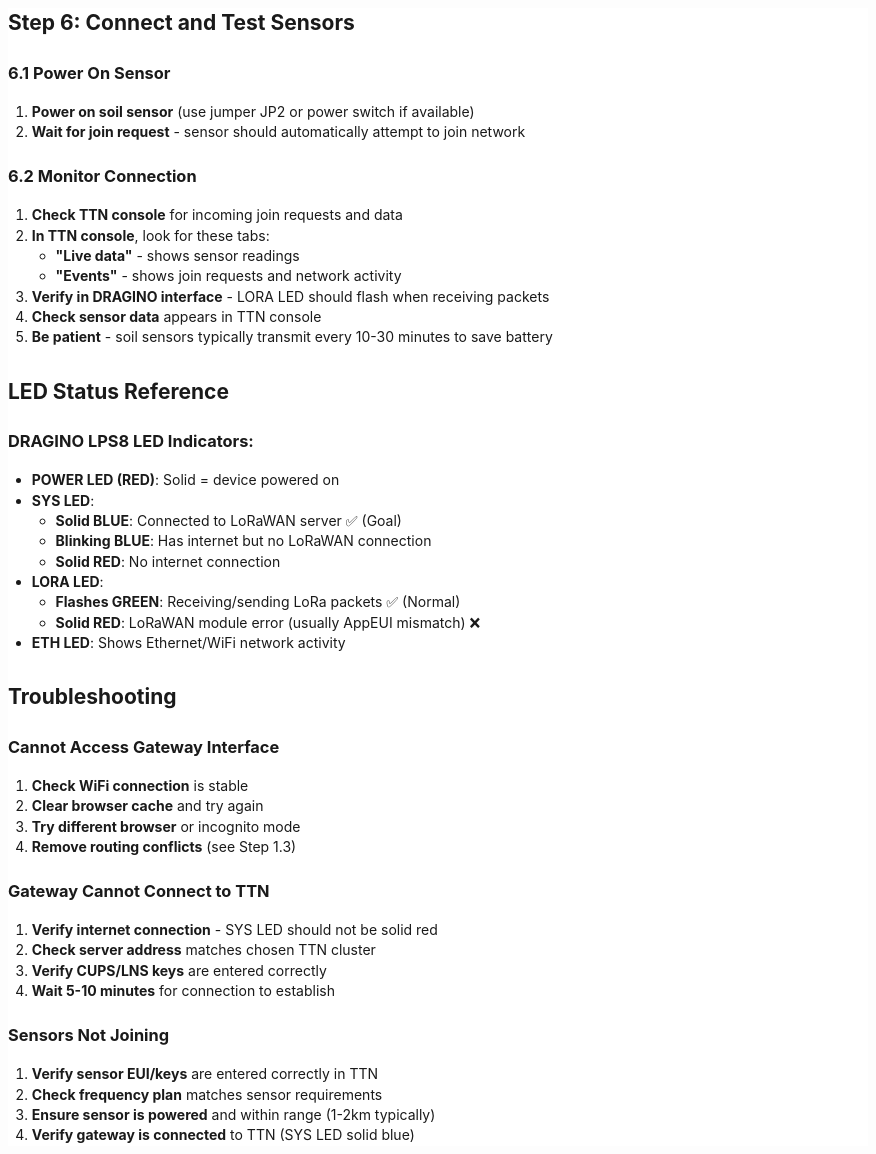 ## Step 6: Connect and Test Sensors

### 6.1 Power On Sensor
1. **Power on soil sensor** (use jumper JP2 or power switch if available)
2. **Wait for join request** - sensor should automatically attempt to join network

### 6.2 Monitor Connection
1. **Check TTN console** for incoming join requests and data
2. **In TTN console**, look for these tabs:
   - **"Live data"** - shows sensor readings
   - **"Events"** - shows join requests and network activity
3. **Verify in DRAGINO interface** - LORA LED should flash when receiving packets
4. **Check sensor data** appears in TTN console
5. **Be patient** - soil sensors typically transmit every 10-30 minutes to save battery

## LED Status Reference

### DRAGINO LPS8 LED Indicators:
- **POWER LED (RED)**: Solid = device powered on
- **SYS LED**: 
  - **Solid BLUE**: Connected to LoRaWAN server ✅ (Goal)
  - **Blinking BLUE**: Has internet but no LoRaWAN connection
  - **Solid RED**: No internet connection
- **LORA LED**: 
  - **Flashes GREEN**: Receiving/sending LoRa packets ✅ (Normal)
  - **Solid RED**: LoRaWAN module error (usually AppEUI mismatch) ❌
- **ETH LED**: Shows Ethernet/WiFi network activity

## Troubleshooting

### Cannot Access Gateway Interface
1. **Check WiFi connection** is stable
2. **Clear browser cache** and try again
3. **Try different browser** or incognito mode
4. **Remove routing conflicts** (see Step 1.3)

### Gateway Cannot Connect to TTN
1. **Verify internet connection** - SYS LED should not be solid red
2. **Check server address** matches chosen TTN cluster
3. **Verify CUPS/LNS keys** are entered correctly
4. **Wait 5-10 minutes** for connection to establish

### Sensors Not Joining
1. **Verify sensor EUI/keys** are entered correctly in TTN
2. **Check frequency plan** matches sensor requirements
3. **Ensure sensor is powered** and within range (1-2km typically)
4. **Verify gateway is connected** to TTN (SYS LED solid blue)
